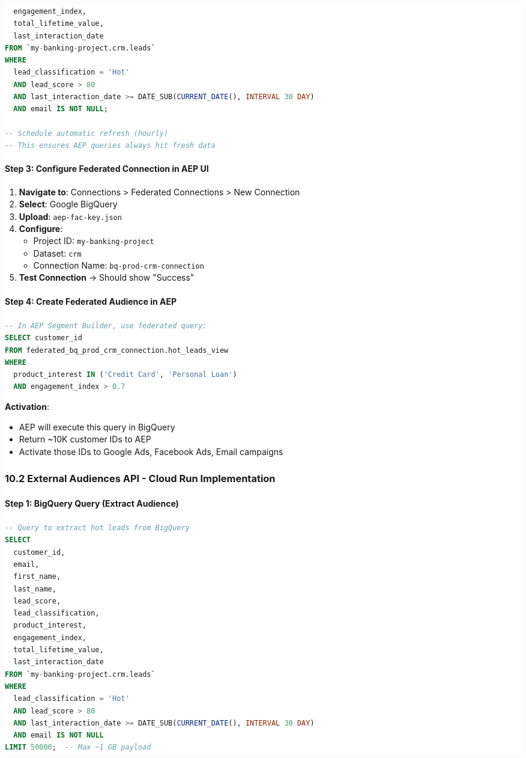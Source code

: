 ```sql
  engagement_index,
  total_lifetime_value,
  last_interaction_date
FROM `my-banking-project.crm.leads`
WHERE
  lead_classification = 'Hot'
  AND lead_score > 80
  AND last_interaction_date >= DATE_SUB(CURRENT_DATE(), INTERVAL 30 DAY)
  AND email IS NOT NULL;

-- Schedule automatic refresh (hourly)
-- This ensures AEP queries always hit fresh data
```

#### Step 3: Configure Federated Connection in AEP UI

1. **Navigate to**: Connections > Federated Connections > New Connection
2. **Select**: Google BigQuery
3. **Upload**: `aep-fac-key.json`
4. **Configure**:
   - Project ID: `my-banking-project`
   - Dataset: `crm`
   - Connection Name: `bq-prod-crm-connection`
5. **Test Connection** → Should show "Success"

#### Step 4: Create Federated Audience in AEP

```sql
-- In AEP Segment Builder, use federated query:
SELECT customer_id
FROM federated_bq_prod_crm_connection.hot_leads_view
WHERE
  product_interest IN ('Credit Card', 'Personal Loan')
  AND engagement_index > 0.7
```

**Activation**:
- AEP will execute this query in BigQuery
- Return ~10K customer IDs to AEP
- Activate those IDs to Google Ads, Facebook Ads, Email campaigns

### 10.2 External Audiences API - Cloud Run Implementation

#### Step 1: BigQuery Query (Extract Audience)

```sql
-- Query to extract hot leads from BigQuery
SELECT
  customer_id,
  email,
  first_name,
  last_name,
  lead_score,
  lead_classification,
  product_interest,
  engagement_index,
  total_lifetime_value,
  last_interaction_date
FROM `my-banking-project.crm.leads`
WHERE
  lead_classification = 'Hot'
  AND lead_score > 80
  AND last_interaction_date >= DATE_SUB(CURRENT_DATE(), INTERVAL 30 DAY)
  AND email IS NOT NULL
LIMIT 50000;  -- Max ~1 GB payload
```